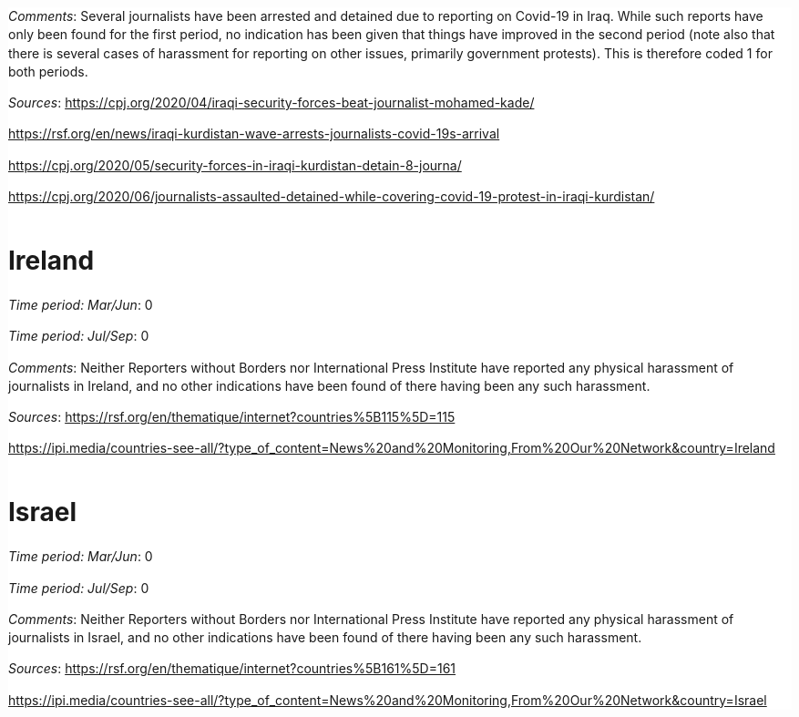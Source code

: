  

*Comments*:
 Several journalists have been arrested and detained due to reporting on Covid-19 in Iraq. While such reports have only been found for the first period, no indication has been given that things have improved in the second period (note also that there is several cases of harassment for reporting on other issues, primarily government protests). This is therefore coded 1 for both periods. 

*Sources*:
 https://cpj.org/2020/04/iraqi-security-forces-beat-journalist-mohamed-kade/

https://rsf.org/en/news/iraqi-kurdistan-wave-arrests-journalists-covid-19s-arrival

https://cpj.org/2020/05/security-forces-in-iraqi-kurdistan-detain-8-journa/

https://cpj.org/2020/06/journalists-assaulted-detained-while-covering-covid-19-protest-in-iraqi-kurdistan/



# Ireland 
*Time period: Mar/Jun*: 0

 
*Time period: Jul/Sep*: 0

 

*Comments*:
 Neither Reporters without Borders nor International Press Institute have reported any physical harassment of journalists in Ireland, and no other indications have been found of there having been any such harassment. 

*Sources*:
 https://rsf.org/en/thematique/internet?countries%5B115%5D=115

https://ipi.media/countries-see-all/?type_of_content=News%20and%20Monitoring,From%20Our%20Network&country=Ireland



# Israel 
*Time period: Mar/Jun*: 0

 
*Time period: Jul/Sep*: 0

 

*Comments*:
 Neither Reporters without Borders nor International Press Institute have reported any physical harassment of journalists in Israel, and no other indications have been found of there having been any such harassment. 

*Sources*:
 https://rsf.org/en/thematique/internet?countries%5B161%5D=161

https://ipi.media/countries-see-all/?type_of_content=News%20and%20Monitoring,From%20Our%20Network&country=Israel
